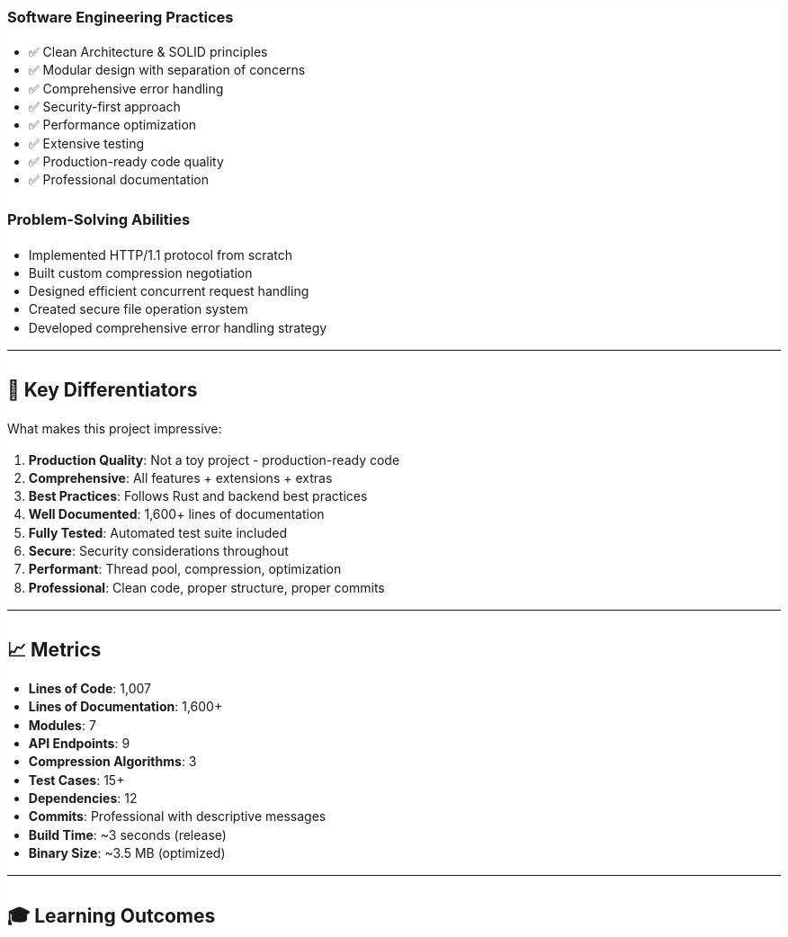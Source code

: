 ### Software Engineering Practices
- ✅ Clean Architecture & SOLID principles
- ✅ Modular design with separation of concerns
- ✅ Comprehensive error handling
- ✅ Security-first approach
- ✅ Performance optimization
- ✅ Extensive testing
- ✅ Production-ready code quality
- ✅ Professional documentation

### Problem-Solving Abilities
- Implemented HTTP/1.1 protocol from scratch
- Built custom compression negotiation
- Designed efficient concurrent request handling
- Created secure file operation system
- Developed comprehensive error handling strategy

---

## 🌟 Key Differentiators

What makes this project impressive:

1. **Production Quality**: Not a toy project - production-ready code
2. **Comprehensive**: All features + extensions + extras
3. **Best Practices**: Follows Rust and backend best practices
4. **Well Documented**: 1,600+ lines of documentation
5. **Fully Tested**: Automated test suite included
6. **Secure**: Security considerations throughout
7. **Performant**: Thread pool, compression, optimization
8. **Professional**: Clean code, proper structure, proper commits

---

## 📈 Metrics

- **Lines of Code**: 1,007
- **Lines of Documentation**: 1,600+
- **Modules**: 7
- **API Endpoints**: 9
- **Compression Algorithms**: 3
- **Test Cases**: 15+
- **Dependencies**: 12
- **Commits**: Professional with descriptive messages
- **Build Time**: ~3 seconds (release)
- **Binary Size**: ~3.5 MB (optimized)

---

## 🎓 Learning Outcomes
